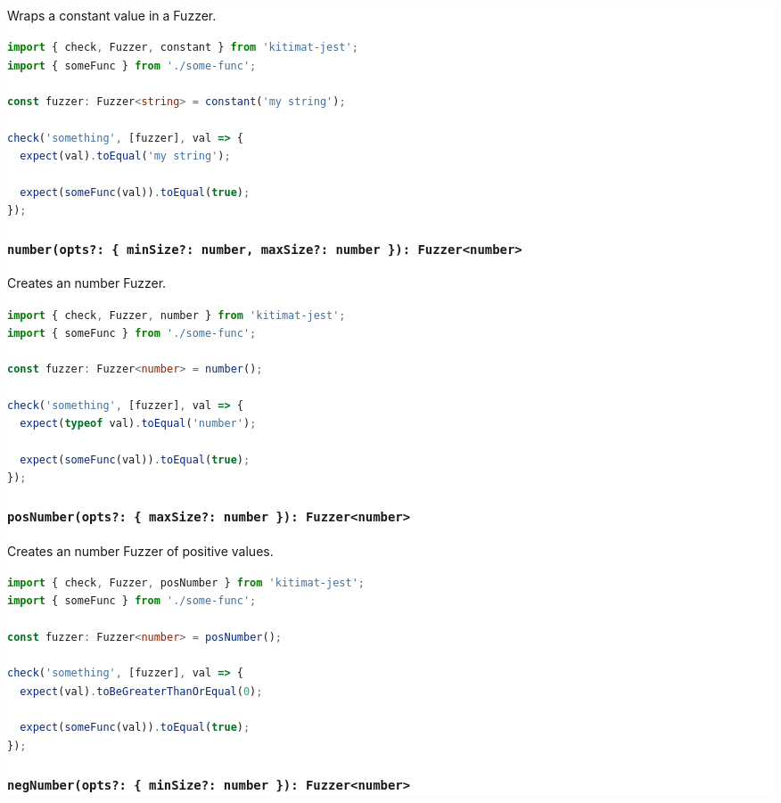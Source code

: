 Wraps a constant value in a Fuzzer.

```ts
import { check, Fuzzer, constant } from 'kitimat-jest';
import { someFunc } from './some-func';

const fuzzer: Fuzzer<string> = constant('my string');

check('something', [fuzzer], val => {
  expect(val).toEqual('my string');

  expect(someFunc(val)).toEqual(true);
});
```

### `number(opts?: { minSize?: number, maxSize?: number }): Fuzzer<number>`

Creates an number Fuzzer.

```ts
import { check, Fuzzer, number } from 'kitimat-jest';
import { someFunc } from './some-func';

const fuzzer: Fuzzer<number> = number();

check('something', [fuzzer], val => {
  expect(typeof val).toEqual('number');

  expect(someFunc(val)).toEqual(true);
});
```

### `posNumber(opts?: { maxSize?: number }): Fuzzer<number>`

Creates an number Fuzzer of positive values.

```ts
import { check, Fuzzer, posNumber } from 'kitimat-jest';
import { someFunc } from './some-func';

const fuzzer: Fuzzer<number> = posNumber();

check('something', [fuzzer], val => {
  expect(val).toBeGreaterThanOrEqual(0);

  expect(someFunc(val)).toEqual(true);
});
```

### `negNumber(opts?: { minSize?: number }): Fuzzer<number>`

